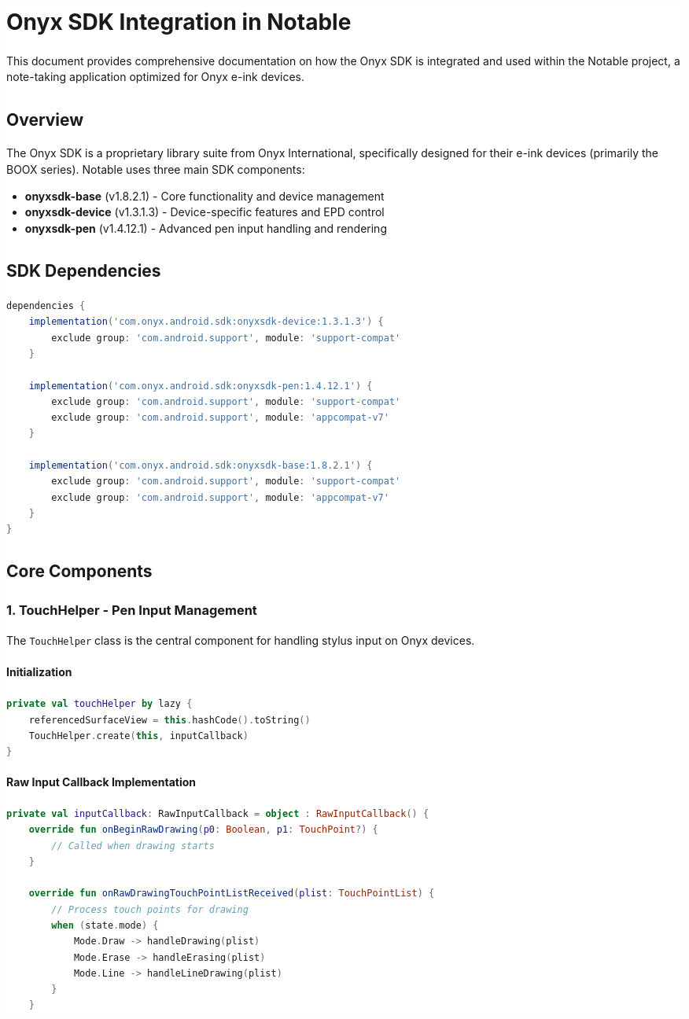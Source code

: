 # Onyx SDK Integration in Notable

This document provides comprehensive documentation on how the Onyx SDK is integrated and used within the Notable project, a note-taking application optimized for Onyx e-ink devices.

## Overview

The Onyx SDK is a proprietary library suite from Onyx International, specifically designed for their e-ink devices (primarily the BOOX series). Notable uses three main SDK components:

- **onyxsdk-base** (v1.8.2.1) - Core functionality and device management
- **onyxsdk-device** (v1.3.1.3) - Device-specific features and EPD control
- **onyxsdk-pen** (v1.4.12.1) - Advanced pen input handling and rendering

## SDK Dependencies

```gradle
dependencies {
    implementation('com.onyx.android.sdk:onyxsdk-device:1.3.1.3') {
        exclude group: 'com.android.support', module: 'support-compat'
    }

    implementation('com.onyx.android.sdk:onyxsdk-pen:1.4.12.1') {
        exclude group: 'com.android.support', module: 'support-compat'
        exclude group: 'com.android.support', module: 'appcompat-v7'
    }

    implementation('com.onyx.android.sdk:onyxsdk-base:1.8.2.1') {
        exclude group: 'com.android.support', module: 'support-compat'
        exclude group: 'com.android.support', module: 'appcompat-v7'
    }
}
```

## Core Components

### 1. TouchHelper - Pen Input Management

The `TouchHelper` class is the central component for handling stylus input on Onyx devices.

#### Initialization
```kotlin
private val touchHelper by lazy {
    referencedSurfaceView = this.hashCode().toString()
    TouchHelper.create(this, inputCallback)
}
```

#### Raw Input Callback Implementation
```kotlin
private val inputCallback: RawInputCallback = object : RawInputCallback() {
    override fun onBeginRawDrawing(p0: Boolean, p1: TouchPoint?) {
        // Called when drawing starts
    }

    override fun onRawDrawingTouchPointListReceived(plist: TouchPointList) {
        // Process touch points for drawing
        when (state.mode) {
            Mode.Draw -> handleDrawing(plist)
            Mode.Erase -> handleErasing(plist)
            Mode.Line -> handleLineDrawing(plist)
        }
    }
```